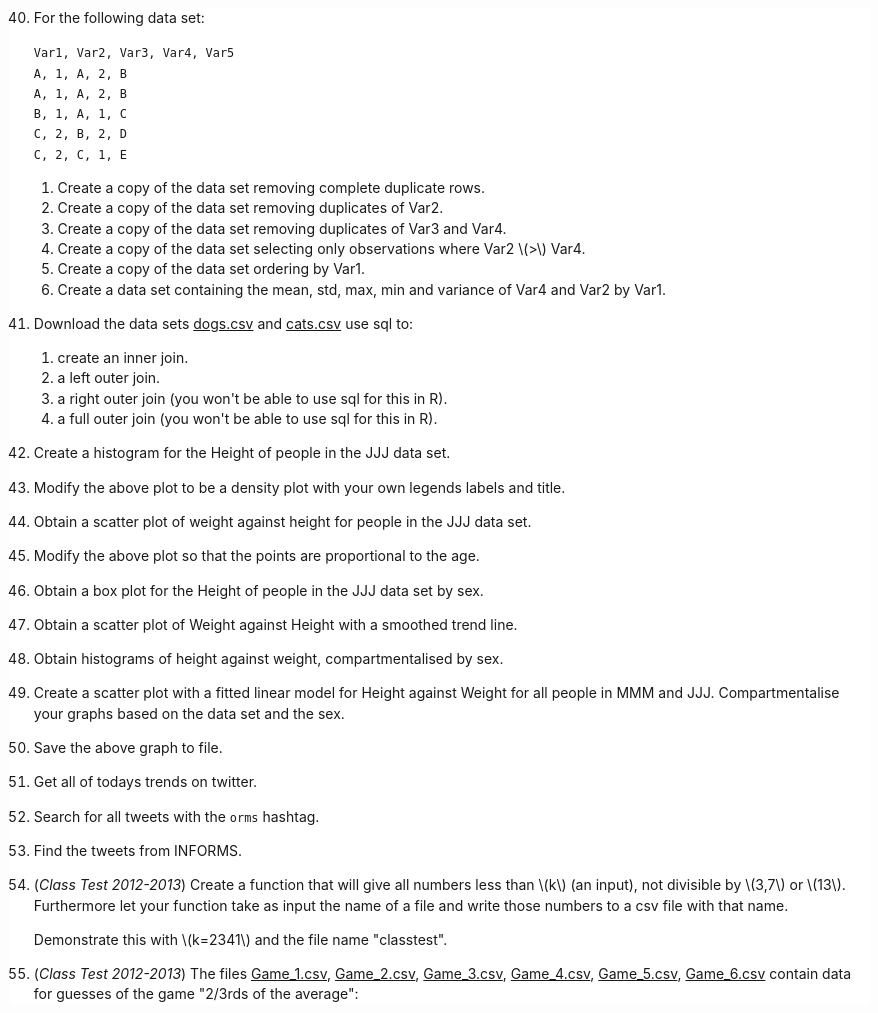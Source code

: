 40. For the following data set:

        Var1, Var2, Var3, Var4, Var5
        A, 1, A, 2, B
        A, 1, A, 2, B
        B, 1, A, 1, C
        C, 2, B, 2, D
        C, 2, C, 1, E

    1. Create a copy of the data set removing complete duplicate rows.
    2. Create a copy of the data set removing duplicates of Var2.
    3. Create a copy of the data set removing duplicates of Var3 and Var4.
    4. Create a copy of the data set selecting only observations where Var2 \\(>\\) Var4.
    5. Create a copy of the data set ordering by Var1.
    6. Create a data set containing the mean, std, max, min and variance of Var4 and Var2 by Var1.

41. Download the data sets [dogs.csv]({{site.baseurl}}/Data/dogs.csv) and [cats.csv]({{site.baseurl}}/Data/cats.csv) use sql to:

    1. create an inner join.
    2. a left outer join.
    3. a right outer join (you won't be able to use sql for this in R).
    4. a full outer join (you won't be able to use sql for this in R).

42. Create a histogram for the Height of people in the JJJ data set.

43. Modify the above plot to be a density plot with your own legends labels and title.

44. Obtain a scatter plot of weight against height for people in the JJJ data set.

45. Modify the above plot so that the points are proportional to the age.

46. Obtain a box plot for the Height of people in the JJJ data set by sex.

47. Obtain a scatter plot of Weight against Height with a smoothed trend line.

48. Obtain histograms of height against weight, compartmentalised by sex.

49. Create a scatter plot with a fitted linear model for Height against Weight for all people in MMM and JJJ. Compartmentalise your graphs based on the data set and the sex.

50. Save the above graph to file.

51. Get all of todays trends on twitter.

52. Search for all tweets with the `orms` hashtag.

53. Find the tweets from INFORMS.

54. (_Class Test 2012-2013_) Create a function that will give all numbers less than \\(k\\) (an input), not divisible by \\(3,7\\) or \\(13\\). Furthermore let your function take as input the name of a file and write those numbers to a csv file with that name.

    Demonstrate this with \\(k=2341\\) and the file name "classtest".

55. (_Class Test 2012-2013_) The files [Game_1.csv]({{site.baseurl}}/Data/Game_1.csv), [Game_2.csv]({{site.baseurl}}/Data/Game_2.csv), [Game_3.csv]({{site.baseurl}}/Data/Game_3.csv), [Game_4.csv]({{site.baseurl}}/Data/Game_4.csv), [Game_5.csv]({{site.baseurl}}/Data/Game_5.csv), [Game_6.csv]({{site.baseurl}}/Data/Game_6.csv) contain data for guesses of the game "2/3rds of the average":
